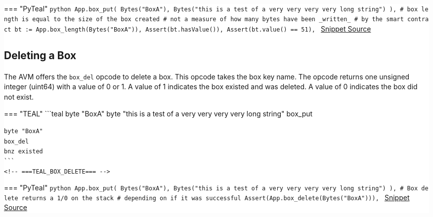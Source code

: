 === "PyTeal"
	<!-- ===PYTEAL_BOX_LEN=== -->
	```python
	        App.box_put(
	            Bytes("BoxA"), Bytes("this is a test of a very very very very long string")
	        ),
	        # box length is equal to the size of the box created
	        # not a measure of how many bytes have been _written_
	        # by the smart contract
	        bt := App.box_length(Bytes("BoxA")),
	        Assert(bt.hasValue()),
	        Assert(bt.value() == 51),
	```
	[Snippet Source](https://github.com/barnjamin/pyteal/blob/examples-for-docs/_examples/box.py#L47-L56)
	<!-- ===PYTEAL_BOX_LEN=== -->

## Deleting a Box
The AVM offers the `box_del` opcode to delete a box. This opcode takes the box key name. The opcode returns one unsigned integer (uint64) with a value of 0 or 1. A value of 1 indicates the box existed and was deleted. A value of 0 indicates the box did not exist.


=== "TEAL"
	<!-- ===TEAL_BOX_DELETE=== -->
	```teal
	byte "BoxA"
	byte "this is a test of a very very very very long string"
	box_put

	byte "BoxA"
	box_del
	bnz existed
	```
	<!-- ===TEAL_BOX_DELETE=== -->

=== "PyTeal"
	<!-- ===PYTEAL_BOX_DELETE=== -->
	```python
	        App.box_put(
	            Bytes("BoxA"), Bytes("this is a test of a very very very very long string")
	        ),
	        # Box delete returns a 1/0 on the stack
	        # depending on if it was successful
	        Assert(App.box_delete(Bytes("BoxA"))),
	```
	[Snippet Source](https://github.com/barnjamin/pyteal/blob/examples-for-docs/_examples/box.py#L63-L69)
	<!-- ===PYTEAL_BOX_DELETE=== -->
